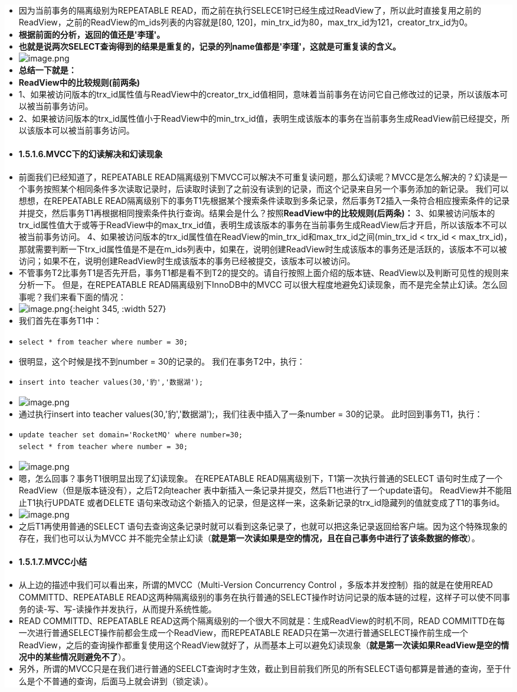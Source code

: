 - 因为当前事务的隔离级别为REPEATABLE READ，而之前在执行SELECE1时已经生成过ReadView了，所以此时直接复用之前的ReadView，之前的ReadView的m_ids列表的内容就是[80, 120]，min_trx_id为80，max_trx_id为121，creator_trx_id为0。
- **根据前面的分析，返回的值还是'李瑾'。**
- **也就是说两次SELECT查询得到的结果是重复的，记录的列name值都是'李瑾'，这就是可重复读的含义。**
- ![image.png](https://fynotefile.oss-cn-zhangjiakou.aliyuncs.com/fynote/fyfile/5983/1651212459071/64659425cf56414fba3a80c42c0538b7.png)
- **总结一下就是：**
- **ReadView中的比较规则(前两条)**
- 1、如果被访问版本的trx_id属性值与ReadView中的creator_trx_id值相同，意味着当前事务在访问它自己修改过的记录，所以该版本可以被当前事务访问。
- 2、如果被访问版本的trx_id属性值小于ReadView中的min_trx_id值，表明生成该版本的事务在当前事务生成ReadView前已经提交，所以该版本可以被当前事务访问。
- #### 1.5.1.6.MVCC下的幻读解决和幻读现象
- 前面我们已经知道了，REPEATABLE READ隔离级别下MVCC可以解决不可重复读问题，那么幻读呢？MVCC是怎么解决的？幻读是一个事务按照某个相同条件多次读取记录时，后读取时读到了之前没有读到的记录，而这个记录来自另一个事务添加的新记录。
  我们可以想想，在REPEATABLE READ隔离级别下的事务T1先根据某个搜索条件读取到多条记录，然后事务T2插入一条符合相应搜索条件的记录并提交，然后事务T1再根据相同搜索条件执行查询。结果会是什么？按照**ReadView中的比较规则(后两条)：**
  3、如果被访问版本的trx_id属性值大于或等于ReadView中的max_trx_id值，表明生成该版本的事务在当前事务生成ReadView后才开启，所以该版本不可以被当前事务访问。
  4、如果被访问版本的trx_id属性值在ReadView的min_trx_id和max_trx_id之间(min_trx_id &#x3c; trx_id &#x3c; max_trx_id)，那就需要判断一下trx_id属性值是不是在m_ids列表中，如果在，说明创建ReadView时生成该版本的事务还是活跃的，该版本不可以被访问；如果不在，说明创建ReadView时生成该版本的事务已经被提交，该版本可以被访问。
- 不管事务T2比事务T1是否先开启，事务T1都是看不到T2的提交的。请自行按照上面介绍的版本链、ReadView以及判断可见性的规则来分析一下。
  但是，在REPEATABLE READ隔离级别下InnoDB中的MVCC 可以很大程度地避免幻读现象，而不是完全禁止幻读。怎么回事呢？我们来看下面的情况：
- ![image.png](https://fynotefile.oss-cn-zhangjiakou.aliyuncs.com/fynote/fyfile/5983/1651212459071/00b3c1b4774c47cb9a2ceb19d921b504.png){:height 345, :width 527}
- 我们首先在事务T1中：
- ```
  select * from teacher where number = 30;
  ```
- 很明显，这个时候是找不到number = 30的记录的。
  我们在事务T2中，执行：
- ```
  insert into teacher values(30,'豹','数据湖');
  ```
- ![image.png](https://fynotefile.oss-cn-zhangjiakou.aliyuncs.com/fynote/fyfile/5983/1651212459071/f1935b415db04ac482e023c6406f8de3.png)
- 通过执行insert into teacher values(30,'豹','数据湖');，我们往表中插入了一条number = 30的记录。
  此时回到事务T1，执行：
- ```
  update teacher set domain='RocketMQ' where number=30;
  select * from teacher where number = 30;
  ```
- ![image.png](https://fynotefile.oss-cn-zhangjiakou.aliyuncs.com/fynote/fyfile/5983/1651212459071/7ca9e16a31d84d5ca72fdb236a95eb28.png)
- 嗯，怎么回事？事务T1很明显出现了幻读现象。
  在REPEATABLE READ隔离级别下，T1第一次执行普通的SELECT 语句时生成了一个ReadView（但是版本链没有），之后T2向teacher 表中新插入一条记录并提交，然后T1也进行了一个update语句。
  ReadView并不能阻止T1执行UPDATE 或者DELETE 语句来改动这个新插入的记录，但是这样一来，这条新记录的trx_id隐藏列的值就变成了T1的事务id。
- ![image.png](https://fynotefile.oss-cn-zhangjiakou.aliyuncs.com/fynote/fyfile/5983/1653285598056/92d29ec669db40b1a07fb0b3cc8cb730.png)
- 之后T1再使用普通的SELECT 语句去查询这条记录时就可以看到这条记录了，也就可以把这条记录返回给客户端。因为这个特殊现象的存在，我们也可以认为MVCC 并不能完全禁止幻读（**就是第一次读如果是空的情况，且在自己事务中进行了该条数据的修改**）。
- #### 1.5.1.7.MVCC小结
- 从上边的描述中我们可以看出来，所谓的MVCC（Multi-Version Concurrency Control ，多版本并发控制）指的就是在使用READ COMMITTD、REPEATABLE READ这两种隔离级别的事务在执行普通的SELECT操作时访问记录的版本链的过程，这样子可以使不同事务的读-写、写-读操作并发执行，从而提升系统性能。
- READ COMMITTD、REPEATABLE READ这两个隔离级别的一个很大不同就是：生成ReadView的时机不同，READ COMMITTD在每一次进行普通SELECT操作前都会生成一个ReadView，而REPEATABLE READ只在第一次进行普通SELECT操作前生成一个ReadView，之后的查询操作都重复使用这个ReadView就好了，从而基本上可以避免幻读现象（**就是第一次读如果ReadView是空的情况中的某些情况则避免不了**）。
- 另外，所谓的MVCC只是在我们进行普通的SEELCT查询时才生效，截止到目前我们所见的所有SELECT语句都算是普通的查询，至于什么是个不普通的查询，后面马上就会讲到（锁定读）。